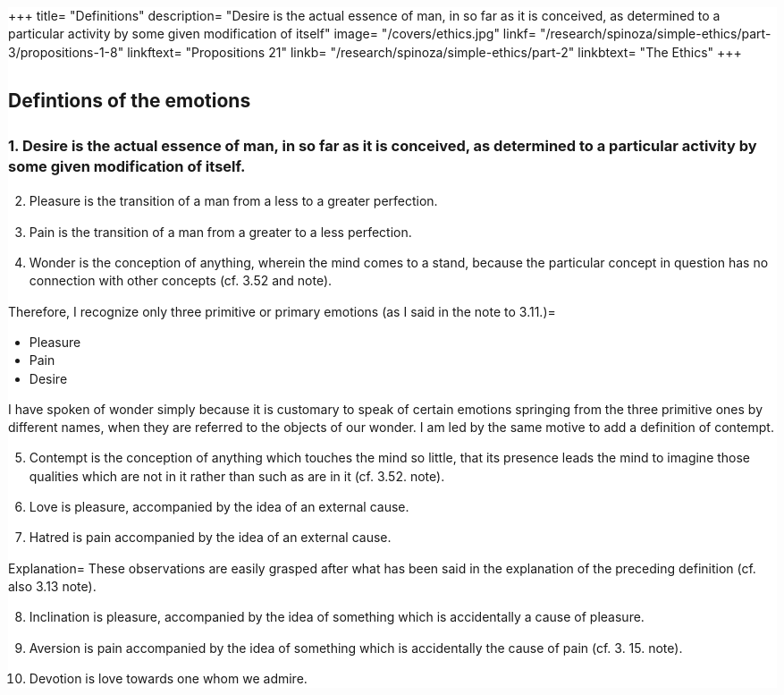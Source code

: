 +++
title=  "Definitions"
description=  "Desire is the actual essence of man, in so far as it is conceived, as determined to a particular activity by some given modification of itself"
image=  "/covers/ethics.jpg"
linkf=  "/research/spinoza/simple-ethics/part-3/propositions-1-8"
linkftext=  "Propositions 21"
linkb=  "/research/spinoza/simple-ethics/part-2"
linkbtext=  "The Ethics"
+++

## Defintions of the emotions

### 1. Desire is the actual essence of man, in so far as it is conceived, as determined to a particular activity by some given modification of itself. 



2. Pleasure is the transition of a man from a less to a greater perfection. 

3. Pain is the transition of a man from a greater to a less perfection. 



4. Wonder is the conception of anything, wherein the mind comes to a stand, because the particular concept in question has no connection with other concepts (cf. 3.52 and note). 


Therefore, I recognize only three primitive or primary emotions (as I said in the note to 3.11.)= 
- Pleasure
- Pain
- Desire

I have spoken of wonder simply because it is customary to speak of certain emotions springing from the three primitive ones by different names, when they are referred to the objects of our wonder. I am led by the same motive to add a definition of contempt.

5. Contempt is the conception of anything which touches the mind so little, that its presence leads the mind to imagine those qualities which are not in it rather than such as are in it (cf. 3.52. note).


6. Love is pleasure, accompanied by the idea of an external cause. 



7. Hatred is pain accompanied by the idea of an external cause. 

Explanation=  These observations are easily grasped after what has been said in the explanation of the preceding definition (cf. also 3.13 note). 

8. Inclination is pleasure, accompanied by the idea of something which is accidentally a cause of pleasure. 

9. Aversion is pain accompanied by the idea of something which is accidentally the cause of pain (cf. 3. 15. note). 

10. Devotion is love towards one whom we admire. 
